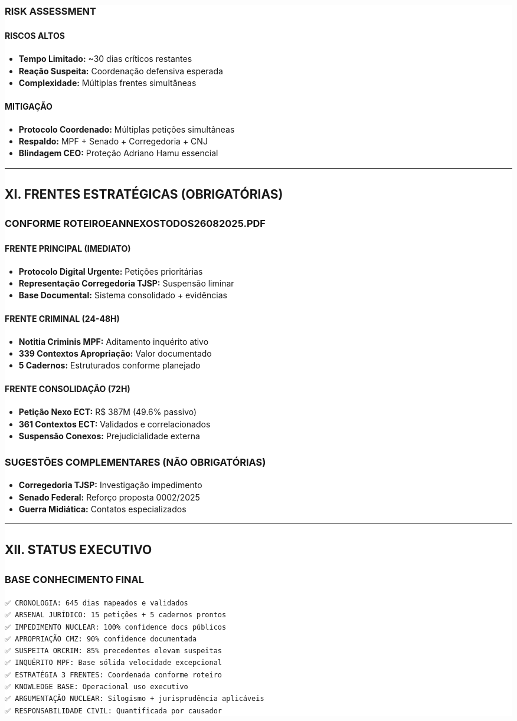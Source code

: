 ### **RISK ASSESSMENT**
#### **RISCOS ALTOS**
- **Tempo Limitado:** ~30 dias críticos restantes
- **Reação Suspeita:** Coordenação defensiva esperada
- **Complexidade:** Múltiplas frentes simultâneas

#### **MITIGAÇÃO**
- **Protocolo Coordenado:** Múltiplas petições simultâneas
- **Respaldo:** MPF + Senado + Corregedoria + CNJ
- **Blindagem CEO:** Proteção Adriano Hamu essencial

---

## XI. FRENTES ESTRATÉGICAS (OBRIGATÓRIAS)

### **CONFORME ROTEIROEANNEXOSTODOS26082025.PDF**

#### **FRENTE PRINCIPAL (IMEDIATO)**
- **Protocolo Digital Urgente:** Petições prioritárias
- **Representação Corregedoria TJSP:** Suspensão liminar
- **Base Documental:** Sistema consolidado + evidências

#### **FRENTE CRIMINAL (24-48H)**
- **Notitia Criminis MPF:** Aditamento inquérito ativo
- **339 Contextos Apropriação:** Valor documentado
- **5 Cadernos:** Estruturados conforme planejado

#### **FRENTE CONSOLIDAÇÃO (72H)**
- **Petição Nexo ECT:** R$ 387M (49.6% passivo)
- **361 Contextos ECT:** Validados e correlacionados
- **Suspensão Conexos:** Prejudicialidade externa

### **SUGESTÕES COMPLEMENTARES (NÃO OBRIGATÓRIAS)**
- **Corregedoria TJSP:** Investigação impedimento
- **Senado Federal:** Reforço proposta 0002/2025
- **Guerra Midiática:** Contatos especializados

---

## XII. STATUS EXECUTIVO

### **BASE CONHECIMENTO FINAL**
```
✅ CRONOLOGIA: 645 dias mapeados e validados
✅ ARSENAL JURÍDICO: 15 petições + 5 cadernos prontos  
✅ IMPEDIMENTO NUCLEAR: 100% confidence docs públicos
✅ APROPRIAÇÃO CMZ: 90% confidence documentada
✅ SUSPEITA ORCRIM: 85% precedentes elevam suspeitas
✅ INQUÉRITO MPF: Base sólida velocidade excepcional
✅ ESTRATÉGIA 3 FRENTES: Coordenada conforme roteiro
✅ KNOWLEDGE BASE: Operacional uso executivo
✅ ARGUMENTAÇÃO NUCLEAR: Silogismo + jurisprudência aplicáveis
✅ RESPONSABILIDADE CIVIL: Quantificada por causador
```
